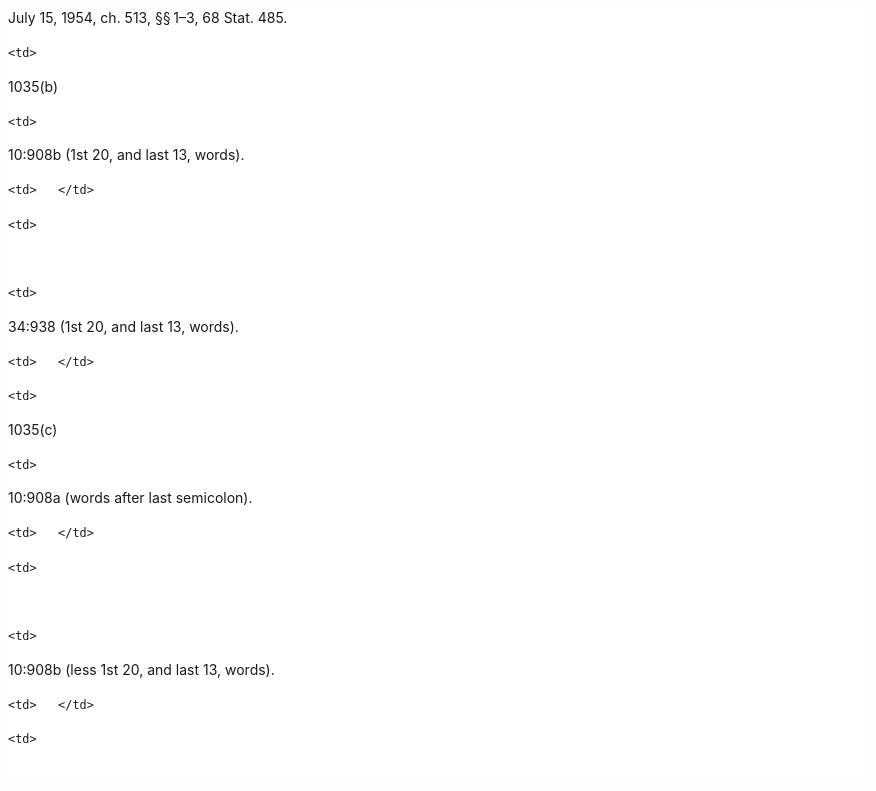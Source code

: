 July 15, 1954, ch. 513, §§ 1–3, 68 Stat. 485.  </td>

  </tr>

  <tr>

    <td> 

1035(b)  </td>

    <td> 

10:908b (1st 20, and last 13, words).  </td>

    <td>   </td>

  </tr>

  <tr>

    <td> 

   </td>

    <td> 

34:938 (1st 20, and last 13, words).  </td>

    <td>   </td>

  </tr>

  <tr>

    <td> 

1035(c)  </td>

    <td> 

10:908a (words after last semicolon).  </td>

    <td>   </td>

  </tr>

  <tr>

    <td> 

   </td>

    <td> 

10:908b (less 1st 20, and last 13, words).  </td>

    <td>   </td>

  </tr>

  <tr>

    <td> 

   </td>
